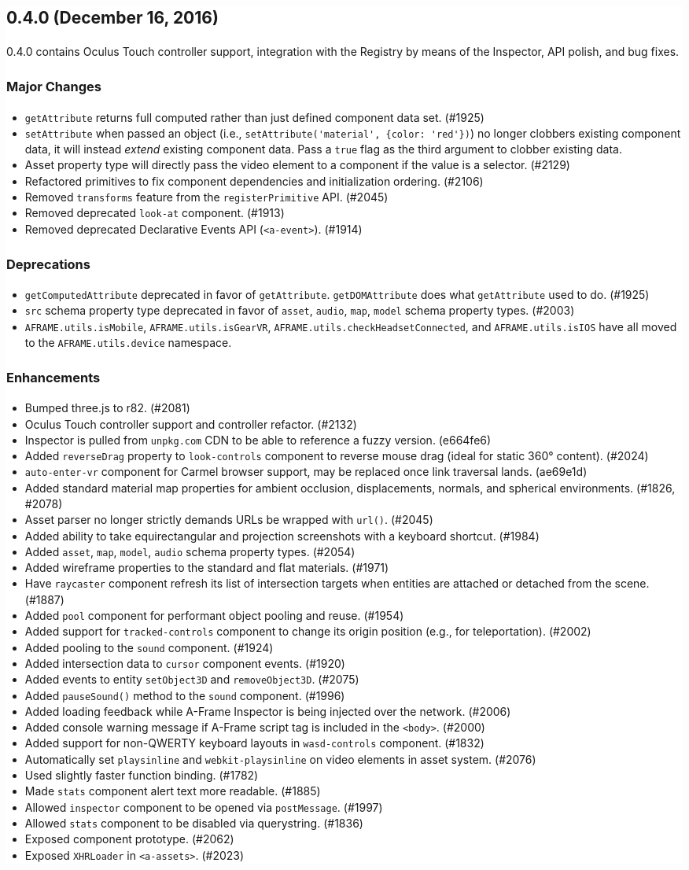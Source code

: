 ## 0.4.0 (December 16, 2016)

0.4.0 contains Oculus Touch controller support, integration with the Registry
by means of the Inspector, API polish, and bug fixes.

### Major Changes

- `getAttribute` returns full computed rather than just defined component data set. (#1925)
- `setAttribute` when passed an object (i.e., `setAttribute('material', {color: 'red'})`) no longer clobbers existing component data, it will instead *extend* existing component data. Pass a `true` flag as the third argument to clobber existing data.
- Asset property type will directly pass the video element to a component if the value is a selector. (#2129)
- Refactored primitives to fix component dependencies and initialization ordering. (#2106)
- Removed `transforms` feature from the `registerPrimitive` API. (#2045)
- Removed deprecated `look-at` component. (#1913)
- Removed deprecated Declarative Events API (`<a-event>`). (#1914)

### Deprecations

- `getComputedAttribute` deprecated in favor of `getAttribute`. `getDOMAttribute` does what `getAttribute` used to do. (#1925)
- `src` schema property type deprecated in favor of `asset`, `audio`, `map`, `model` schema property types. (#2003)
- `AFRAME.utils.isMobile`, `AFRAME.utils.isGearVR`, `AFRAME.utils.checkHeadsetConnected`, and `AFRAME.utils.isIOS` have all moved to the `AFRAME.utils.device` namespace.

### Enhancements

- Bumped three.js to r82. (#2081)
- Oculus Touch controller support and controller refactor. (#2132)
- Inspector is pulled from `unpkg.com` CDN to be able to reference a fuzzy version. (e664fe6)
- Added `reverseDrag` property to `look-controls` component to reverse mouse drag (ideal for static 360&deg; content). (#2024)
- `auto-enter-vr` component for Carmel browser support, may be replaced once link traversal lands. (ae69e1d)
- Added standard material map properties for ambient occlusion, displacements, normals, and spherical environments. (#1826, #2078)
- Asset parser no longer strictly demands URLs be wrapped with `url()`. (#2045)
- Added ability to take equirectangular and projection screenshots with a keyboard shortcut. (#1984)
- Added `asset`, `map`, `model`, `audio` schema property types. (#2054)
- Added wireframe properties to the standard and flat materials. (#1971)
- Have `raycaster` component refresh its list of intersection targets when entities are attached or detached from the scene. (#1887)
- Added `pool` component for performant object pooling and reuse. (#1954)
- Added support for `tracked-controls` component to change its origin position (e.g., for teleportation). (#2002)
- Added pooling to the `sound` component. (#1924)
- Added intersection data to `cursor` component events. (#1920)
- Added events to entity `setObject3D` and `removeObject3D`. (#2075)
- Added `pauseSound()` method to the `sound` component. (#1996)
- Added loading feedback while A-Frame Inspector is being injected over the network. (#2006)
- Added console warning message if A-Frame script tag is included in the `<body>`. (#2000)
- Added support for non-QWERTY keyboard layouts in `wasd-controls` component. (#1832)
- Automatically set `playsinline` and `webkit-playsinline` on video elements in asset system. (#2076)
- Used slightly faster function binding. (#1782)
- Made `stats` component alert text more readable. (#1885)
- Allowed `inspector` component to be opened via `postMessage`. (#1997)
- Allowed `stats` component to be disabled via querystring. (#1836)
- Exposed component prototype. (#2062)
- Exposed `XHRLoader` in `<a-assets>`. (#2023)
